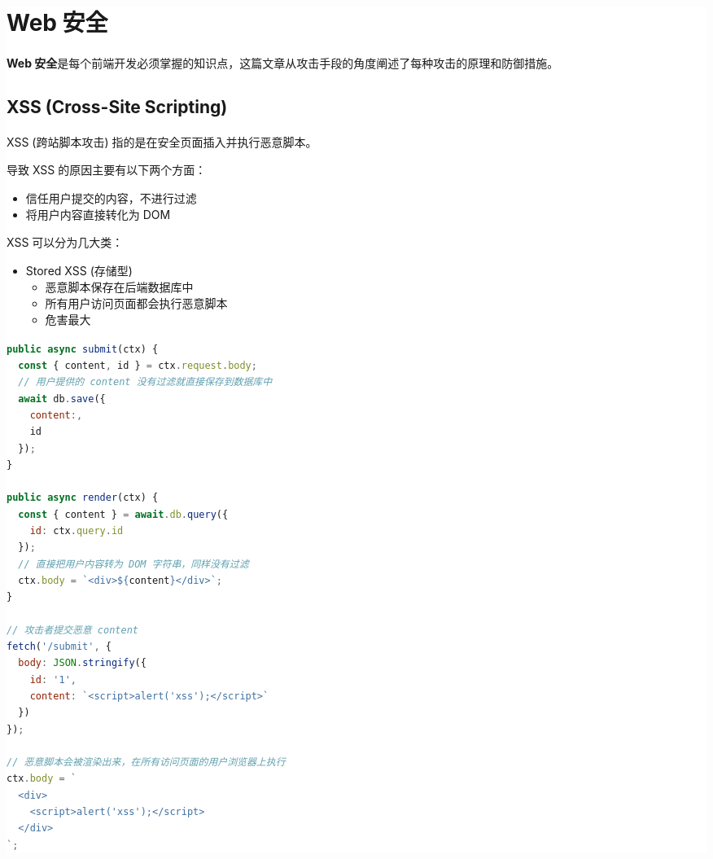 # Web 安全

**Web 安全**是每个前端开发必须掌握的知识点，这篇文章从攻击手段的角度阐述了每种攻击的原理和防御措施。

## XSS (Cross-Site Scripting)

XSS (跨站脚本攻击) 指的是在安全页面插入并执行恶意脚本。

导致 XSS 的原因主要有以下两个方面：

- 信任用户提交的内容，不进行过滤
- 将用户内容直接转化为 DOM

XSS 可以分为几大类：

- Stored XSS (存储型)
  - 恶意脚本保存在后端数据库中
  - 所有用户访问页面都会执行恶意脚本
  - 危害最大

```js
public async submit(ctx) {
  const { content, id } = ctx.request.body;
  // 用户提供的 content 没有过滤就直接保存到数据库中
  await db.save({
    content:,
    id
  });
}

public async render(ctx) {
  const { content } = await.db.query({
    id: ctx.query.id
  });
  // 直接把用户内容转为 DOM 字符串，同样没有过滤
  ctx.body = `<div>${content}</div>`;
}

// 攻击者提交恶意 content
fetch('/submit', {
  body: JSON.stringify({
    id: '1',
    content: `<script>alert('xss');</script>`
  })
});

// 恶意脚本会被渲染出来，在所有访问页面的用户浏览器上执行
ctx.body = `
  <div>
    <script>alert('xss');</script>
  </div>
`;
```

